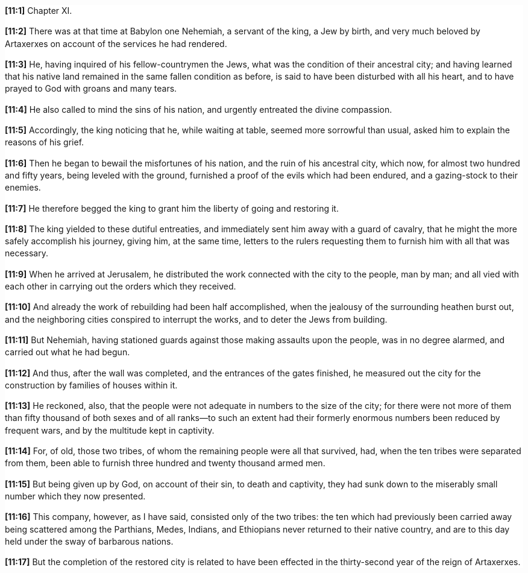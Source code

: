 **[11:1]** Chapter XI.

**[11:2]** There was at that time at Babylon one Nehemiah, a servant of the king, a Jew by birth, and very much beloved by Artaxerxes on account of the services he had rendered.

**[11:3]** He, having inquired of his fellow-countrymen the Jews, what was the condition of their ancestral city; and having learned that his native land remained in the same fallen condition as before, is said to have been disturbed with all his heart, and to have prayed to God with groans and many tears.

**[11:4]** He also called to mind the sins of his nation, and urgently entreated the divine compassion.

**[11:5]** Accordingly, the king noticing that he, while waiting at table, seemed more sorrowful than usual, asked him to explain the reasons of his grief.

**[11:6]** Then he began to bewail the misfortunes of his nation, and the ruin of his ancestral city, which now, for almost two hundred and fifty years, being leveled with the ground, furnished a proof of the evils which had been endured, and a gazing-stock to their enemies.

**[11:7]** He therefore begged the king to grant him the liberty of going and restoring it.

**[11:8]** The king yielded to these dutiful entreaties, and immediately sent him away with a guard of cavalry, that he might the more safely accomplish his journey, giving him, at the same time, letters to the rulers requesting them to furnish him with all that was necessary.

**[11:9]** When he arrived at Jerusalem, he distributed the work connected with the city to the people, man by man; and all vied with each other in carrying out the orders which they received.

**[11:10]** And already the work of rebuilding had been half accomplished, when the jealousy of the surrounding heathen burst out, and the neighboring cities conspired to interrupt the works, and to deter the Jews from building.

**[11:11]** But Nehemiah, having stationed guards against those making assaults upon the people, was in no degree alarmed, and carried out what he had begun.

**[11:12]** And thus, after the wall was completed, and the entrances of the gates finished, he measured out the city for the construction by families of houses within it.

**[11:13]** He reckoned, also, that the people were not adequate in numbers to the size of the city; for there were not more of them than fifty thousand of both sexes and of all ranks—to such an extent had their formerly enormous numbers been reduced by frequent wars, and by the multitude kept in captivity.

**[11:14]** For, of old, those two tribes, of whom the remaining people were all that survived, had, when the ten tribes were separated from them, been able to furnish three hundred and twenty thousand armed men.

**[11:15]** But being given up by God, on account of their sin, to death and captivity, they had sunk down to the miserably small number which they now presented.

**[11:16]** This company, however, as I have said, consisted only of the two tribes: the ten which had previously been carried away being scattered among the Parthians, Medes, Indians, and Ethiopians never returned to their native country, and are to this day held under the sway of barbarous nations.

**[11:17]** But the completion of the restored city is related to have been effected in the thirty-second year of the reign of Artaxerxes.
